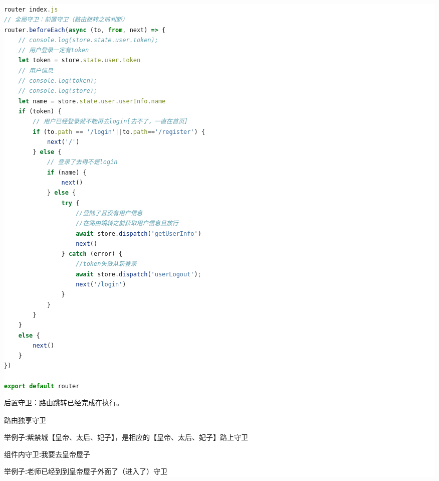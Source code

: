 ```js
router index.js
// 全局守卫：前置守卫（路由跳转之前判断）
router.beforeEach(async (to, from, next) => {
    // console.log(store.state.user.token);
    // 用户登录一定有token
    let token = store.state.user.token
    // 用户信息
    // console.log(token);
    // console.log(store);
    let name = store.state.user.userInfo.name
    if (token) {
        // 用户已经登录就不能再去login[去不了，一直在首页]
        if (to.path == '/login'||to.path=='/register') {
            next('/')
        } else {
            // 登录了去得不是login
            if (name) {
                next()
            } else {
                try {
                    //登陆了且没有用户信息
                    //在路由跳转之前获取用户信息且放行
                    await store.dispatch('getUserInfo')
                    next()
                } catch (error) {
                    //token失效从新登录
                    await store.dispatch('userLogout');
                    next('/login')
                }
            }
        }
    }
    else {
        next()
    }
})

export default router
```



后置守卫：路由跳转已经完成在执行。





路由独享守卫

举例子:紫禁城【皇帝、太后、妃子】，是相应的【皇帝、太后、妃子】路上守卫

组件内守卫:我要去皇帝屋子

举例子:老师已经到到皇帝屋子外面了（进入了）守卫



